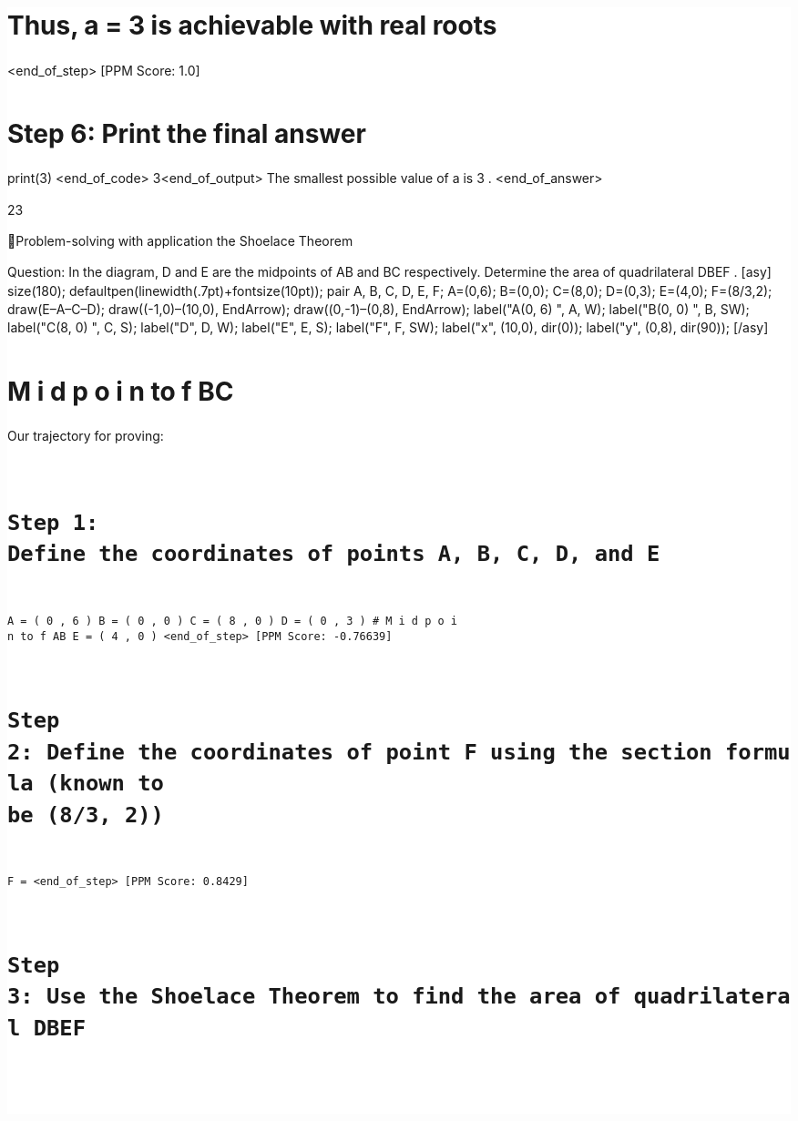 # Thus, a = 3 is achievable with real roots
<end_of_step> [PPM Score: 1.0]

# Step 6: Print the final answer
print(3)
<end_of_code>
<output>3<end_of_output>
<answer>The smallest possible value of a is 3 .
<end_of_answer>

23

Problem-solving with application the Shoelace Theorem

Question: In the diagram, D and E are the midpoints of AB and BC respectively. Determine the area of
quadrilateral DBEF . [asy]
size(180); defaultpen(linewidth(.7pt)+fontsize(10pt));
pair A, B, C, D, E, F;
A=(0,6);
B=(0,0);
C=(8,0);
D=(0,3);
E=(4,0);
F=(8/3,2);
draw(E–A–C–D);
draw((-1,0)–(10,0), EndArrow);
draw((0,-1)–(0,8), EndArrow);
label("A(0, 6) ", A, W);
label("B(0, 0) ", B, SW);
label("C(8, 0) ", C, S);
label("D", D, W);
label("E", E, S);
label("F", F, SW);
label("x", (10,0), dir(0));
label("y", (0,8), dir(90)); [/asy]

# M i d p o i n to f BC

Our trajectory for proving:
<code>
# Step 1: Define the coordinates of points A, B, C, D, and E
A = ( 0 , 6 )
B = ( 0 , 0 )
C = ( 8 , 0 )
D = ( 0 , 3 ) # M i d p o i n to f AB
E = ( 4 , 0 )
<end_of_step> [PPM Score: -0.76639]
# Step 2: Define the coordinates of point F using the section formula (known to be (8/3, 2))
F =
<end_of_step> [PPM Score: 0.8429]
# Step 3: Use the Shoelace Theorem to find the area of quadrilateral DBEF